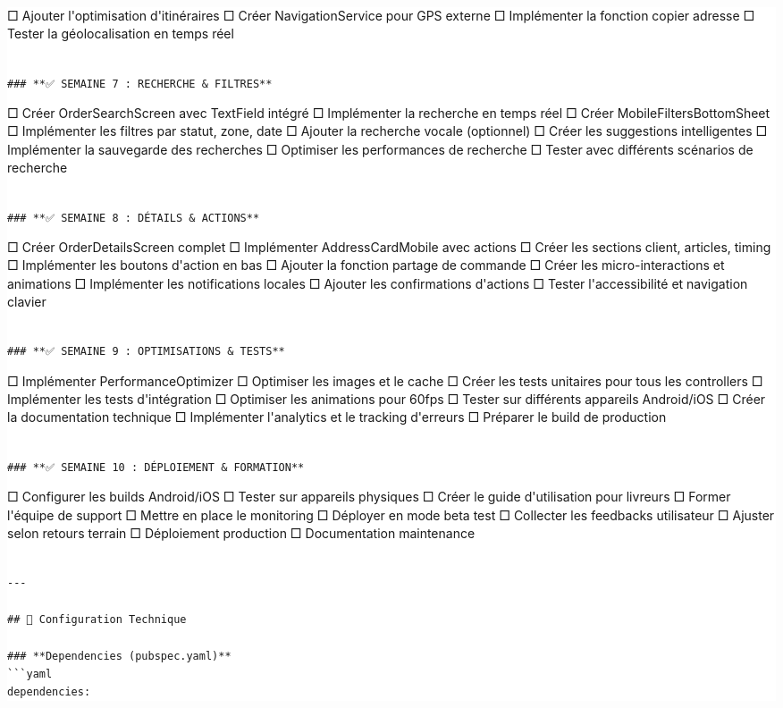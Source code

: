 □ Ajouter l'optimisation d'itinéraires
□ Créer NavigationService pour GPS externe
□ Implémenter la fonction copier adresse
□ Tester la géolocalisation en temps réel
```

### **✅ SEMAINE 7 : RECHERCHE & FILTRES**
```
□ Créer OrderSearchScreen avec TextField intégré
□ Implémenter la recherche en temps réel
□ Créer MobileFiltersBottomSheet
□ Implémenter les filtres par statut, zone, date
□ Ajouter la recherche vocale (optionnel)
□ Créer les suggestions intelligentes
□ Implémenter la sauvegarde des recherches
□ Optimiser les performances de recherche
□ Tester avec différents scénarios de recherche
```

### **✅ SEMAINE 8 : DÉTAILS & ACTIONS**
```
□ Créer OrderDetailsScreen complet
□ Implémenter AddressCardMobile avec actions
□ Créer les sections client, articles, timing
□ Implémenter les boutons d'action en bas
□ Ajouter la fonction partage de commande
□ Créer les micro-interactions et animations
□ Implémenter les notifications locales
□ Ajouter les confirmations d'actions
□ Tester l'accessibilité et navigation clavier
```

### **✅ SEMAINE 9 : OPTIMISATIONS & TESTS**
```
□ Implémenter PerformanceOptimizer
□ Optimiser les images et le cache
□ Créer les tests unitaires pour tous les controllers
□ Implémenter les tests d'intégration
□ Optimiser les animations pour 60fps
□ Tester sur différents appareils Android/iOS
□ Créer la documentation technique
□ Implémenter l'analytics et le tracking d'erreurs
□ Préparer le build de production
```

### **✅ SEMAINE 10 : DÉPLOIEMENT & FORMATION**
```
□ Configurer les builds Android/iOS
□ Tester sur appareils physiques
□ Créer le guide d'utilisation pour livreurs
□ Former l'équipe de support
□ Mettre en place le monitoring
□ Déployer en mode beta test
□ Collecter les feedbacks utilisateur
□ Ajuster selon retours terrain
□ Déploiement production
□ Documentation maintenance
```

---

## 🔧 Configuration Technique

### **Dependencies (pubspec.yaml)**
```yaml
dependencies:
```